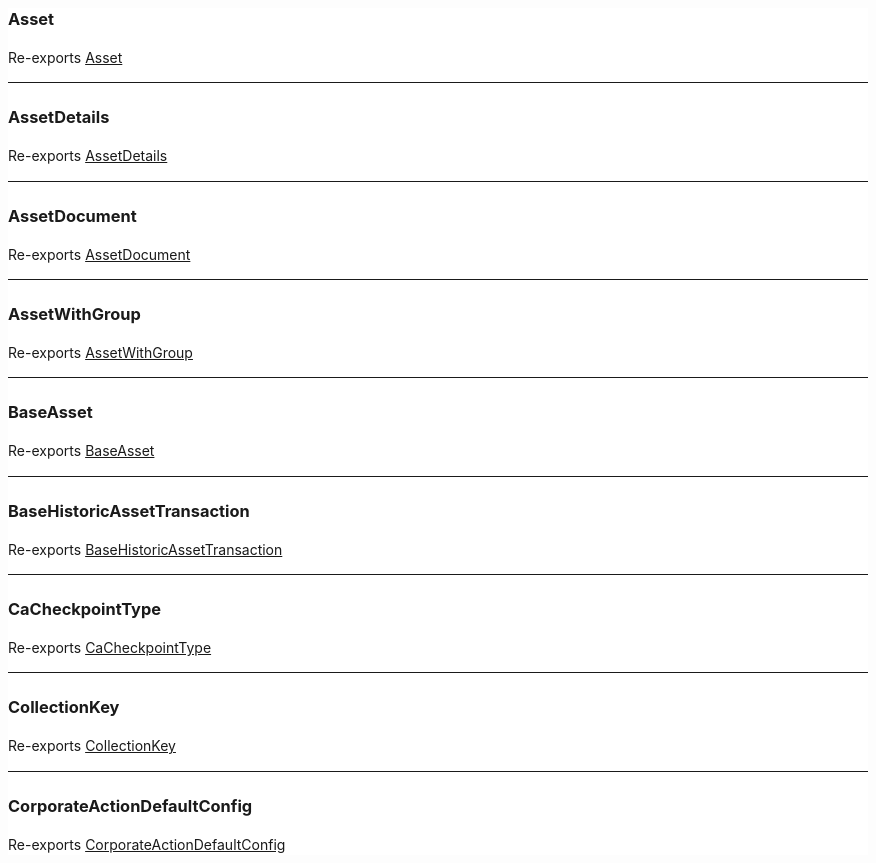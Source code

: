 ### Asset

Re-exports [Asset](../wiki/api.entities.Asset.types#asset)

___

### AssetDetails

Re-exports [AssetDetails](../wiki/api.entities.Asset.types.AssetDetails)

___

### AssetDocument

Re-exports [AssetDocument](../wiki/api.entities.Asset.types.AssetDocument)

___

### AssetWithGroup

Re-exports [AssetWithGroup](../wiki/api.entities.Asset.types.AssetWithGroup)

___

### BaseAsset

Re-exports [BaseAsset](../wiki/api.entities.Asset.Base.BaseAsset.BaseAsset)

___

### BaseHistoricAssetTransaction

Re-exports [BaseHistoricAssetTransaction](../wiki/api.entities.Asset.types.BaseHistoricAssetTransaction)

___

### CaCheckpointType

Re-exports [CaCheckpointType](../wiki/api.entities.Asset.Fungible.Checkpoints.types.CaCheckpointType)

___

### CollectionKey

Re-exports [CollectionKey](../wiki/api.entities.Asset.types#collectionkey)

___

### CorporateActionDefaultConfig

Re-exports [CorporateActionDefaultConfig](../wiki/api.entities.Asset.Fungible.CorporateActions.types.CorporateActionDefaultConfig)
